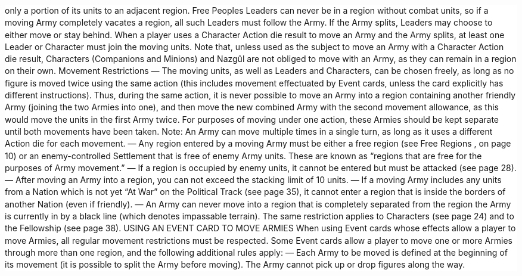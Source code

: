 only a portion of its units to an adjacent region.
Free Peoples Leaders can never be in a region without
combat units, so if a moving Army completely vacates
a region, all such Leaders must follow the Army. If the
Army splits, Leaders may choose to either move or stay
behind. When a player uses a Character Action die result to
move an Army and the Army splits, at least one Leader or
Character must join the moving units.
Note that, unless used as the subject to move an Army with
a Character Action die result, Characters (Companions
and Minions) and Nazgûl are not obliged to move with an
Army, as they can remain in a region on their own.
Movement Restrictions
— The moving units, as well as Leaders and Characters,
can be chosen freely, as long as no figure is moved
twice using the same action (this includes movement
effectuated by Event cards, unless the card explicitly
has different instructions). Thus, during the same
action, it is never possible to move an Army into a
region containing another friendly Army (joining
the two Armies into one), and then move the
new combined Army with the second movement
allowance, as this would move the units in the first
Army twice. For purposes of moving under one
action, these Armies should be kept separate until
both movements have been taken.
Note: An Army can move multiple times in a single
turn, as long as it uses a different Action die for each
movement.
— Any region entered by a moving Army must be
either a free region (see Free Regions , on page 10) or
an enemy-controlled Settlement that is free of enemy
Army units. These are known as “regions that are
free for the purposes of Army movement.”
— If a region is occupied by enemy units, it cannot be
entered but must be attacked (see page 28).
— After moving an Army into a region, you can not
exceed the stacking limit of 10 units.
— If a moving Army includes any units from a Nation
which is not yet “At War” on the Political Track (see
page 35), it cannot enter a region that is inside the
borders of another Nation (even if friendly).
— An Army can never move into a region that is
completely separated from the region the Army is
currently in by a black line (which denotes impassable
terrain). The same restriction applies to Characters
(see page 24) and to the Fellowship (see page 38).
USING AN EVENT CARD TO MOVE ARMIES
When using Event cards whose effects allow a player to
move Armies, all regular movement restrictions must be
respected. Some Event cards allow a player to move one
or more Armies through more than one region, and the
following additional rules apply:
— Each Army to be moved is defined at the beginning
of its movement (it is possible to split the Army
before moving). The Army cannot pick up or drop
figures along the way.
